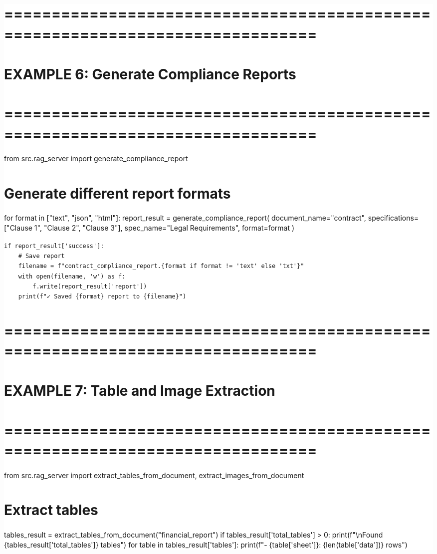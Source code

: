 
# ==============================================================================
# EXAMPLE 6: Generate Compliance Reports
# ==============================================================================

from src.rag_server import generate_compliance_report

# Generate different report formats
for format in ["text", "json", "html"]:
    report_result = generate_compliance_report(
        document_name="contract",
        specifications=["Clause 1", "Clause 2", "Clause 3"],
        spec_name="Legal Requirements",
        format=format
    )
    
    if report_result['success']:
        # Save report
        filename = f"contract_compliance_report.{format if format != 'text' else 'txt'}"
        with open(filename, 'w') as f:
            f.write(report_result['report'])
        print(f"✓ Saved {format} report to {filename}")


# ==============================================================================
# EXAMPLE 7: Table and Image Extraction
# ==============================================================================

from src.rag_server import extract_tables_from_document, extract_images_from_document

# Extract tables
tables_result = extract_tables_from_document("financial_report")
if tables_result['total_tables'] > 0:
    print(f"\nFound {tables_result['total_tables']} tables")
    for table in tables_result['tables']:
        print(f"- {table['sheet']}: {len(table['data'])} rows")
